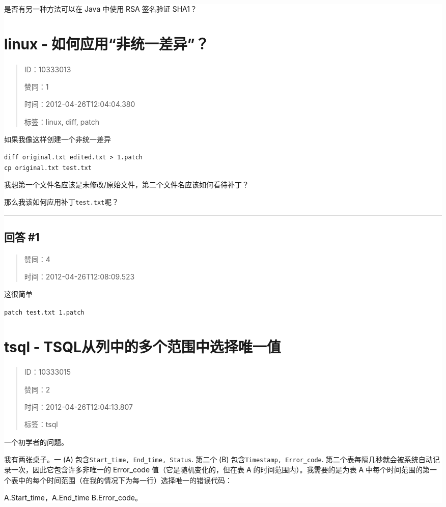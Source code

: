 是否有另一种方法可以在 Java 中使用 RSA 签名验证 SHA1？

# linux - 如何应用“非统一差异”？

> ID：10333013
> 
> 赞同：1
> 
> 时间：2012-04-26T12:04:04.380
> 
> 标签：linux, diff, patch

如果我像这样创建一个非统一差异

```
diff original.txt edited.txt > 1.patch
cp original.txt test.txt 
```

我想第一个文件名应该是未修改/原始文件，第二个文件名应该如何看待补丁？

那么我该如何应用补丁`test.txt`呢？

* * *

## 回答 #1

> 赞同：4
> 
> 时间：2012-04-26T12:08:09.523

这很简单

```
patch test.txt 1.patch 
```

# tsql - TSQL从列中的多个范围中选择唯一值

> ID：10333015
> 
> 赞同：2
> 
> 时间：2012-04-26T12:04:13.807
> 
> 标签：tsql

一个初学者的问题。

我有两张桌子。一 (A) 包含`Start_time, End_time, Status`. 第二个 (B) 包含`Timestamp, Error_code`. 第二个表每隔几秒就会被系统自动记录一次，因此它包含许多非唯一的 Error_code 值（它是随机变化的，但在表 A 的时间范围内）。我需要的是为表 A 中每个时间范围的第一个表中的每个时间范围（在我的情况下为每一行）选择唯一的错误代码：

A.Start_time，A.End_time B.Error_code。
